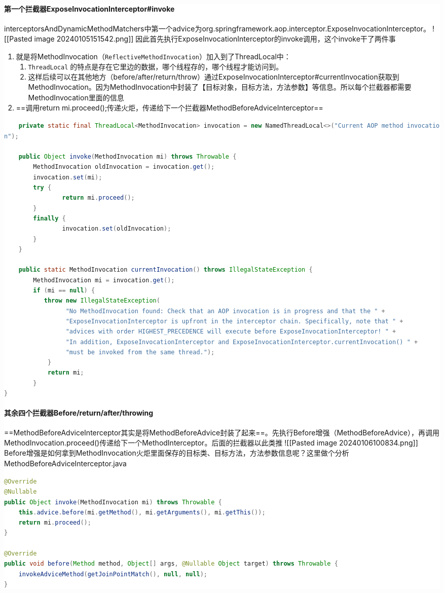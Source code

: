 #### 第一个拦截器ExposeInvocationInterceptor#invoke
interceptorsAndDynamicMethodMatchers中第一个advice为org.springframework.aop.interceptor.ExposeInvocationInterceptor。
![[Pasted image 20240105151542.png]]
因此首先执行ExposeInvocationInterceptor的invoke调用，这个invoke干了两件事

1. 就是将MethodInvocation（`ReflectiveMethodInvocation`）加入到了ThreadLocal中：
    1. `ThreadLocal` 的特点是存在它里边的数据，哪个线程存的，哪个线程才能访问到。
    2. 这样后续可以在其他地方（before/after/return/throw）通过ExposeInvocationInterceptor#currentInvocation获取到MethodInvocation。因为MethodInvocation中封装了【目标对象，目标方法，方法参数】等信息。所以每个拦截器都需要MethodInvocation里面的信息
2. ==调用return mi.proceed();传递火炬，传递给下一个拦截器MethodBeforeAdviceInterceptor==

```Java
    private static final ThreadLocal<MethodInvocation> invocation = new NamedThreadLocal<>("Current AOP method invocation");

    public Object invoke(MethodInvocation mi) throws Throwable {
        MethodInvocation oldInvocation = invocation.get();
        invocation.set(mi);
        try {
                return mi.proceed();
        }
        finally {
                invocation.set(oldInvocation);
        }
    }
    
    public static MethodInvocation currentInvocation() throws IllegalStateException {
        MethodInvocation mi = invocation.get();
        if (mi == null) {
           throw new IllegalStateException(
                 "No MethodInvocation found: Check that an AOP invocation is in progress and that the " +
                 "ExposeInvocationInterceptor is upfront in the interceptor chain. Specifically, note that " +
                 "advices with order HIGHEST_PRECEDENCE will execute before ExposeInvocationInterceptor! " +
                 "In addition, ExposeInvocationInterceptor and ExposeInvocationInterceptor.currentInvocation() " +
                 "must be invoked from the same thread.");
            }
            return mi;
        }
}
```
#### 其余四个拦截器Before/return/after/throwing
==MethodBeforeAdviceInterceptor其实是将MethodBeforeAdvice封装了起来==。先执行Before增强（MethodBeforeAdvice），再调用MethodInvocation.proceed()传递给下一个MethodInterceptor。后面的拦截器以此类推
![[Pasted image 20240106100834.png]]
Before增强是如何拿到MethodInvocation火炬里面保存的目标类、目标方法，方法参数信息呢？这里做个分析
MethodBeforeAdviceInterceptor.java
```java
@Override  
@Nullable  
public Object invoke(MethodInvocation mi) throws Throwable {  
    this.advice.before(mi.getMethod(), mi.getArguments(), mi.getThis());  
    return mi.proceed();  
}

@Override  
public void before(Method method, Object[] args, @Nullable Object target) throws Throwable {  
    invokeAdviceMethod(getJoinPointMatch(), null, null);  
}
```